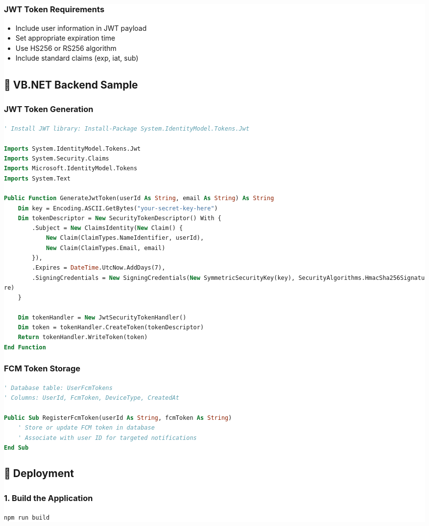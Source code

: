 ### JWT Token Requirements

- Include user information in JWT payload
- Set appropriate expiration time
- Use HS256 or RS256 algorithm
- Include standard claims (exp, iat, sub)

## 🔧 VB.NET Backend Sample

### JWT Token Generation
```vb
' Install JWT library: Install-Package System.IdentityModel.Tokens.Jwt

Imports System.IdentityModel.Tokens.Jwt
Imports System.Security.Claims
Imports Microsoft.IdentityModel.Tokens
Imports System.Text

Public Function GenerateJwtToken(userId As String, email As String) As String
    Dim key = Encoding.ASCII.GetBytes("your-secret-key-here")
    Dim tokenDescriptor = New SecurityTokenDescriptor() With {
        .Subject = New ClaimsIdentity(New Claim() {
            New Claim(ClaimTypes.NameIdentifier, userId),
            New Claim(ClaimTypes.Email, email)
        }),
        .Expires = DateTime.UtcNow.AddDays(7),
        .SigningCredentials = New SigningCredentials(New SymmetricSecurityKey(key), SecurityAlgorithms.HmacSha256Signature)
    }
    
    Dim tokenHandler = New JwtSecurityTokenHandler()
    Dim token = tokenHandler.CreateToken(tokenDescriptor)
    Return tokenHandler.WriteToken(token)
End Function
```

### FCM Token Storage
```vb
' Database table: UserFcmTokens
' Columns: UserId, FcmToken, DeviceType, CreatedAt

Public Sub RegisterFcmToken(userId As String, fcmToken As String)
    ' Store or update FCM token in database
    ' Associate with user ID for targeted notifications
End Sub
```

## 🚀 Deployment

### 1. Build the Application
```bash
npm run build
```

